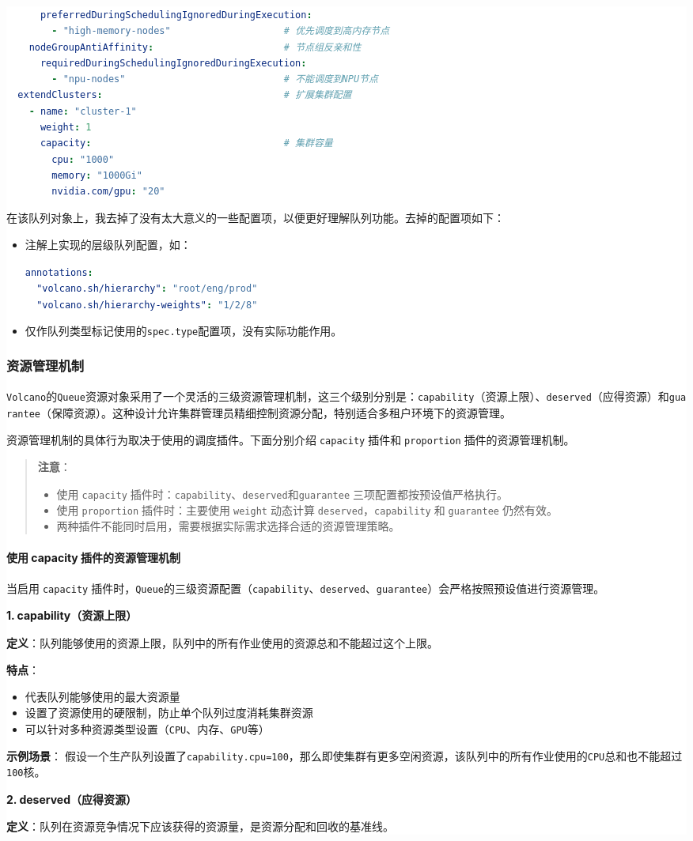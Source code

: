 ```yaml
      preferredDuringSchedulingIgnoredDuringExecution:
        - "high-memory-nodes"                    # 优先调度到高内存节点
    nodeGroupAntiAffinity:                       # 节点组反亲和性
      requiredDuringSchedulingIgnoredDuringExecution:
        - "npu-nodes"                            # 不能调度到NPU节点
  extendClusters:                                # 扩展集群配置
    - name: "cluster-1"
      weight: 1
      capacity:                                  # 集群容量
        cpu: "1000"
        memory: "1000Gi"
        nvidia.com/gpu: "20"
```

在该队列对象上，我去掉了没有太大意义的一些配置项，以便更好理解队列功能。去掉的配置项如下：
- 注解上实现的层级队列配置，如：
    ```yaml
    annotations:
      "volcano.sh/hierarchy": "root/eng/prod"
      "volcano.sh/hierarchy-weights": "1/2/8"
    ```
- 仅作队列类型标记使用的`spec.type`配置项，没有实际功能作用。



### 资源管理机制

`Volcano`的`Queue`资源对象采用了一个灵活的三级资源管理机制，这三个级别分别是：`capability`（资源上限）、`deserved`（应得资源）和`guarantee`（保障资源）。这种设计允许集群管理员精细控制资源分配，特别适合多租户环境下的资源管理。

资源管理机制的具体行为取决于使用的调度插件。下面分别介绍 `capacity` 插件和 `proportion` 插件的资源管理机制。

> **注意**：
> - 使用 `capacity` 插件时：`capability`、`deserved`和`guarantee` 三项配置都按预设值严格执行。
> - 使用 `proportion` 插件时：主要使用 `weight` 动态计算 `deserved`，`capability` 和 `guarantee` 仍然有效。
> - 两种插件不能同时启用，需要根据实际需求选择合适的资源管理策略。

#### 使用 capacity 插件的资源管理机制

当启用 `capacity` 插件时，`Queue`的三级资源配置（`capability`、`deserved`、`guarantee`）会严格按照预设值进行资源管理。

**1. capability（资源上限）**

**定义**：队列能够使用的资源上限，队列中的所有作业使用的资源总和不能超过这个上限。

**特点**：

- 代表队列能够使用的最大资源量
- 设置了资源使用的硬限制，防止单个队列过度消耗集群资源
- 可以针对多种资源类型设置（`CPU`、内存、`GPU`等）

**示例场景**： 假设一个生产队列设置了`capability.cpu=100`，那么即使集群有更多空闲资源，该队列中的所有作业使用的`CPU`总和也不能超过`100`核。

**2. deserved（应得资源）**

**定义**：队列在资源竞争情况下应该获得的资源量，是资源分配和回收的基准线。
